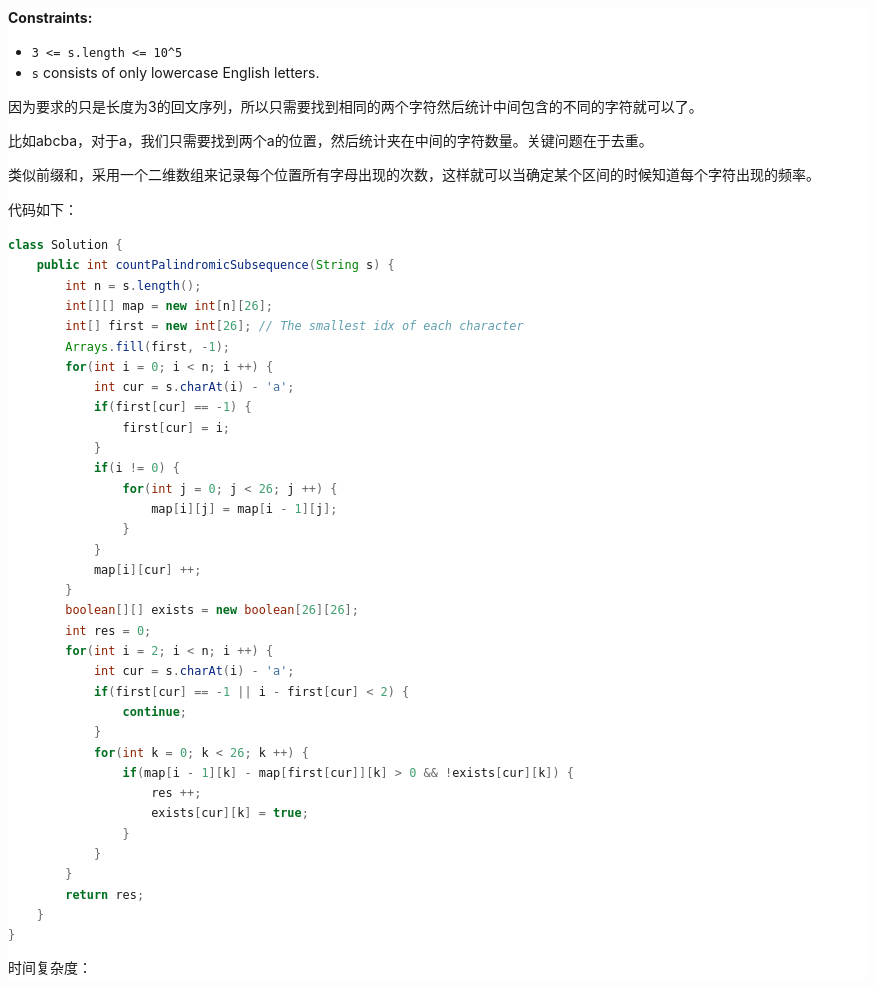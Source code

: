  

**Constraints:**

- `3 <= s.length <= 10^5`
- `s` consists of only lowercase English letters.



因为要求的只是长度为3的回文序列，所以只需要找到相同的两个字符然后统计中间包含的不同的字符就可以了。

比如abcba，对于a，我们只需要找到两个a的位置，然后统计夹在中间的字符数量。关键问题在于去重。

类似前缀和，采用一个二维数组来记录每个位置所有字母出现的次数，这样就可以当确定某个区间的时候知道每个字符出现的频率。

代码如下：

```java
class Solution {
    public int countPalindromicSubsequence(String s) {
        int n = s.length();
        int[][] map = new int[n][26];
        int[] first = new int[26]; // The smallest idx of each character
        Arrays.fill(first, -1);
        for(int i = 0; i < n; i ++) {
            int cur = s.charAt(i) - 'a';
            if(first[cur] == -1) {
                first[cur] = i;
            }
            if(i != 0) {
                for(int j = 0; j < 26; j ++) {
                    map[i][j] = map[i - 1][j];
                }
            }
            map[i][cur] ++;
        }
        boolean[][] exists = new boolean[26][26];
        int res = 0;
        for(int i = 2; i < n; i ++) {
            int cur = s.charAt(i) - 'a';
            if(first[cur] == -1 || i - first[cur] < 2) {
                continue;
            }
            for(int k = 0; k < 26; k ++) {
                if(map[i - 1][k] - map[first[cur]][k] > 0 && !exists[cur][k]) {
                    res ++;
                    exists[cur][k] = true;
                }
            }
        }
        return res;
    }
}
```

时间复杂度：
